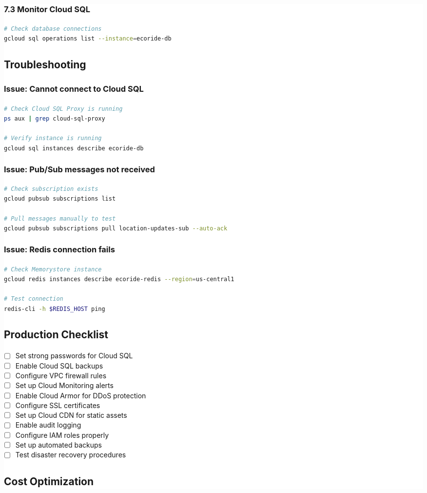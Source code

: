 ### 7.3 Monitor Cloud SQL
```bash
# Check database connections
gcloud sql operations list --instance=ecoride-db
```

## Troubleshooting

### Issue: Cannot connect to Cloud SQL
```bash
# Check Cloud SQL Proxy is running
ps aux | grep cloud-sql-proxy

# Verify instance is running
gcloud sql instances describe ecoride-db
```

### Issue: Pub/Sub messages not received
```bash
# Check subscription exists
gcloud pubsub subscriptions list

# Pull messages manually to test
gcloud pubsub subscriptions pull location-updates-sub --auto-ack
```

### Issue: Redis connection fails
```bash
# Check Memorystore instance
gcloud redis instances describe ecoride-redis --region=us-central1

# Test connection
redis-cli -h $REDIS_HOST ping
```

## Production Checklist

- [ ] Set strong passwords for Cloud SQL
- [ ] Enable Cloud SQL backups
- [ ] Configure VPC firewall rules
- [ ] Set up Cloud Monitoring alerts
- [ ] Enable Cloud Armor for DDoS protection
- [ ] Configure SSL certificates
- [ ] Set up Cloud CDN for static assets
- [ ] Enable audit logging
- [ ] Configure IAM roles properly
- [ ] Set up automated backups
- [ ] Test disaster recovery procedures

## Cost Optimization
